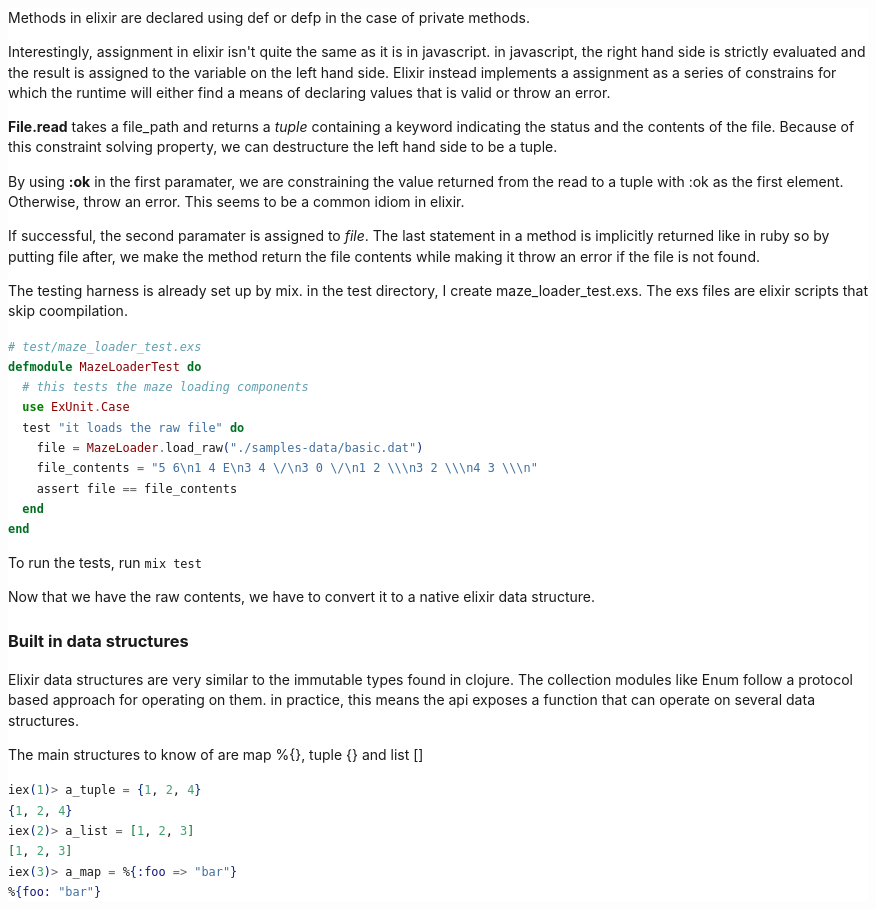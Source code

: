 Methods in elixir are declared using def or defp in the case of private methods.

Interestingly, assignment in elixir isn't quite the same as it is in javascript. in javascript, the right hand side is strictly evaluated and the result is assigned to the variable on the left hand side. Elixir instead implements a assignment as a series of constrains for which the runtime will either find a means of declaring values that is valid or throw an error.

**File.read** takes a file_path and returns a *tuple* containing a keyword indicating the status and the contents of the file. Because of this constraint solving property, we can destructure the left hand side to be a tuple. 

By using **:ok** in the first paramater, we are constraining the value returned from the read to a tuple with :ok as the first element. Otherwise, throw an error. This seems to be a common idiom in elixir.

If successful, the second paramater is assigned to *file*. The last statement in a method is implicitly returned like in ruby so by putting file after, we make the method return the file contents while making it throw an error if the file is not found.

The testing harness is already set up by mix. in the test directory, I create maze_loader_test.exs. The exs files are elixir scripts that skip coompilation.

```elixir
# test/maze_loader_test.exs
defmodule MazeLoaderTest do
  # this tests the maze loading components
  use ExUnit.Case
  test "it loads the raw file" do
    file = MazeLoader.load_raw("./samples-data/basic.dat")
    file_contents = "5 6\n1 4 E\n3 4 \/\n3 0 \/\n1 2 \\\n3 2 \\\n4 3 \\\n"
    assert file == file_contents
  end
end

```

To run the tests, run `mix test`

Now that we have the raw contents, we have to convert it to a native elixir data structure. 

### Built in data structures

Elixir data structures are very similar to the immutable types found in clojure. The collection modules like Enum follow a protocol based approach for operating on them. in practice, this means the api exposes a function that can operate on several data structures.

The main structures to know of are map %{}, tuple {} and list []

```elixir
iex(1)> a_tuple = {1, 2, 4}
{1, 2, 4}
iex(2)> a_list = [1, 2, 3]
[1, 2, 3]
iex(3)> a_map = %{:foo => "bar"}
%{foo: "bar"}
```
